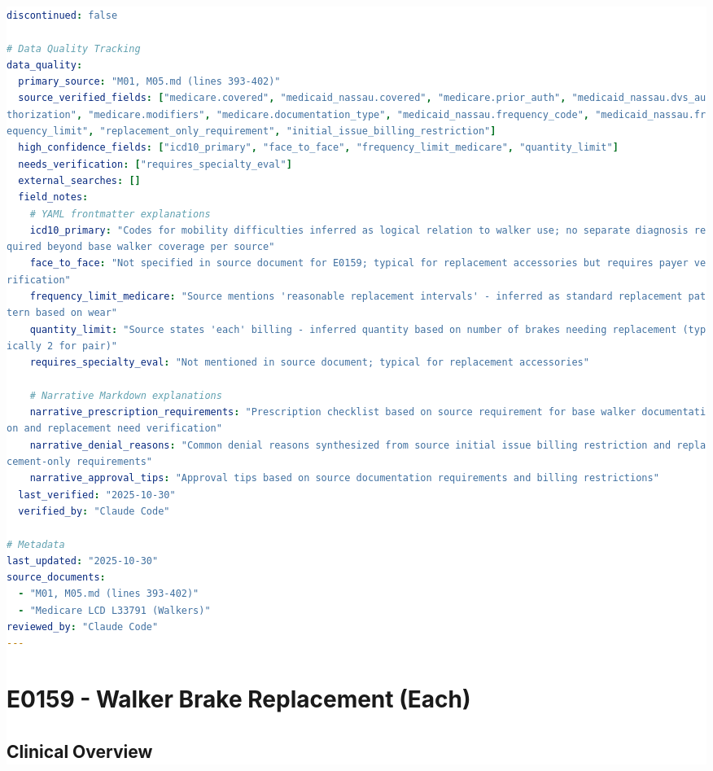 ```yaml
discontinued: false

# Data Quality Tracking
data_quality:
  primary_source: "M01, M05.md (lines 393-402)"
  source_verified_fields: ["medicare.covered", "medicaid_nassau.covered", "medicare.prior_auth", "medicaid_nassau.dvs_authorization", "medicare.modifiers", "medicare.documentation_type", "medicaid_nassau.frequency_code", "medicaid_nassau.frequency_limit", "replacement_only_requirement", "initial_issue_billing_restriction"]
  high_confidence_fields: ["icd10_primary", "face_to_face", "frequency_limit_medicare", "quantity_limit"]
  needs_verification: ["requires_specialty_eval"]
  external_searches: []
  field_notes:
    # YAML frontmatter explanations
    icd10_primary: "Codes for mobility difficulties inferred as logical relation to walker use; no separate diagnosis required beyond base walker coverage per source"
    face_to_face: "Not specified in source document for E0159; typical for replacement accessories but requires payer verification"
    frequency_limit_medicare: "Source mentions 'reasonable replacement intervals' - inferred as standard replacement pattern based on wear"
    quantity_limit: "Source states 'each' billing - inferred quantity based on number of brakes needing replacement (typically 2 for pair)"
    requires_specialty_eval: "Not mentioned in source document; typical for replacement accessories"

    # Narrative Markdown explanations
    narrative_prescription_requirements: "Prescription checklist based on source requirement for base walker documentation and replacement need verification"
    narrative_denial_reasons: "Common denial reasons synthesized from source initial issue billing restriction and replacement-only requirements"
    narrative_approval_tips: "Approval tips based on source documentation requirements and billing restrictions"
  last_verified: "2025-10-30"
  verified_by: "Claude Code"

# Metadata
last_updated: "2025-10-30"
source_documents:
  - "M01, M05.md (lines 393-402)"
  - "Medicare LCD L33791 (Walkers)"
reviewed_by: "Claude Code"
---
```


# E0159 - Walker Brake Replacement (Each)

## Clinical Overview
